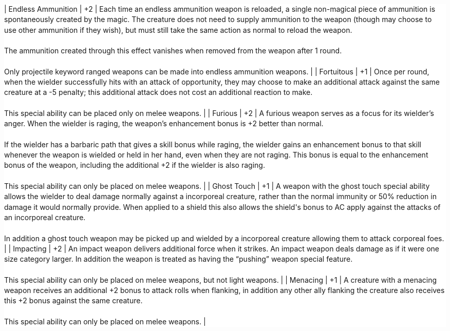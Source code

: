 | Endless Ammunition       | +2     | Each time an endless ammunition weapon is reloaded, a single non-magical piece of ammunition is spontaneously created by the magic. The creature does not need to supply ammunition to the weapon (though may choose to use other ammunition if they wish), but must still take the same action as normal to reload the weapon.<br><br>The ammunition created through this effect vanishes when removed from the weapon after 1 round.<br><br>Only projectile keyword ranged weapons can be made into endless ammunition weapons.                                                                                                                                                                                                                                                                                                                                                                                                                                                      |
| Fortuitous               | +1     | Once per round, when the wielder successfully hits with an attack of opportunity, they may choose to make an additional attack against the same creature at a -5 penalty; this additional attack does not cost an additional reaction to make.<br><br>This special ability can be placed only on melee weapons.                                                                                                                                                                                                                                                                                                                                                                                                                                                                                                                                                                                                                                                                        |
| Furious                  | +2     | A furious weapon serves as a focus for its wielder’s anger. When the wielder is raging, the weapon’s enhancement bonus is +2 better than normal.<br><br>If the wielder has a barbaric path that gives a skill bonus while raging, the wielder gains an enhancement bonus to that skill whenever the weapon is wielded or held in her hand, even when they are not raging. This bonus is equal to the enhancement bonus of the weapon, including the additional +2 if the wielder is also raging.<br><br>This special ability can only be placed on melee weapons.                                                                                                                                                                                                                                                                                                                                                                                                                      |
| Ghost Touch              | +1     | A weapon with the ghost touch special ability allows the wielder to deal damage normally against a incorporeal creature, rather than the normal immunity or 50% reduction in damage it would normally provide. When applied to a shield this also allows the shield's bonus to AC apply against the attacks of an incorporeal creature.<br><br>In addition a ghost touch weapon may be picked up and wielded by a incorporeal creature allowing them to attack corporeal foes.                                                                                                                                                                                                                                                                                                                                                                                                                                                                                                         |
| Impacting                | +2     | An impact weapon delivers additional force when it strikes. An impact weapon deals damage as if it were one size category larger. In addition the weapon is treated as having the “pushing” weapon special feature.<br><br>This special ability can only be placed on melee weapons, but not light weapons.                                                                                                                                                                                                                                                                                                                                                                                                                                                                                                                                                                                                                                                                            |
| Menacing                 | +1     | A creature with a menacing weapon receives an additional +2 bonus to attack rolls when flanking, in addition any other ally flanking the creature also receives this +2 bonus against the same creature.<br><br>This special ability can only be placed on melee weapons.                                                                                                                                                                                                                                                                                                                                                                                                                                                                                                                                                                                                                                                                                                              |